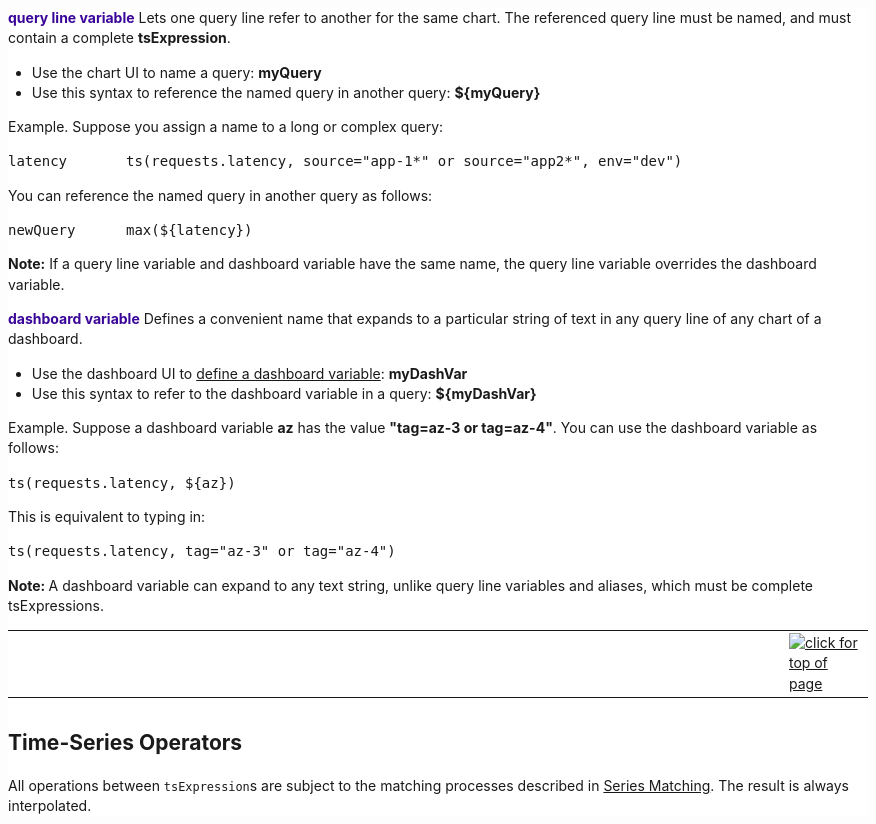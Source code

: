 
<tr>
<td><span style="color:#3a0699;font-weight:bold">query line variable</span></td>
<td>Lets one query line refer to another for the same chart.
The referenced query line must be named, and must contain a complete <strong>tsExpression</strong>.
<ul>
<li>Use the chart UI to name a query: <strong>myQuery</strong> </li>
<li>Use this syntax to reference the named query in another query: <strong>${myQuery}</strong></li>
</ul>
Example. Suppose you assign a name to a long or complex query:
<pre>latency       ts(requests.latency, source="app-1*" or source="app2*", env="dev")</pre>

You can reference the named query in another query as follows:
<pre>newQuery      max(${latency})</pre>

<strong>Note:</strong> If a query line variable and dashboard variable have the same name, the query line variable overrides the dashboard variable.
</td></tr>


<tr>
<td><span style="color:#3a0699;font-weight:bold">dashboard variable</span></td>
<td>Defines a convenient name that expands to a particular string of text in any query line of any chart of a dashboard.
<ul>
<li>Use the dashboard UI to <a href="dashboards_variables.html">define a dashboard variable</a>: <strong>myDashVar</strong></li>
<li>Use this syntax to refer to the dashboard variable in a query: <strong>${myDashVar}</strong></li>
</ul>

Example. Suppose a dashboard variable <strong>az</strong> has the value <strong>"tag=az-3 or tag=az-4"</strong>. You can use the dashboard variable as follows:
<pre>ts(requests.latency, ${az})</pre>

This is equivalent to typing in:
<pre>ts(requests.latency, tag="az-3" or tag="az-4")</pre>
<strong>Note: </strong> A dashboard variable can expand to any text string, unlike query line variables and aliases, which must be complete tsExpressions.
</td></tr>
</tbody>
</table>




<table style="width: 100%;">
<tbody>
<tr><td width="90%">&nbsp;</td><td width="10%"><a href="query_language_reference.html"><img src="/images/to_top.png" alt="click for top of page"/></a></td></tr>
</tbody>
</table>

## Time-Series Operators

All operations between `tsExpression`s are subject to the matching processes described in [Series Matching](query_language_series_matching.html)​. The result is always interpolated.
